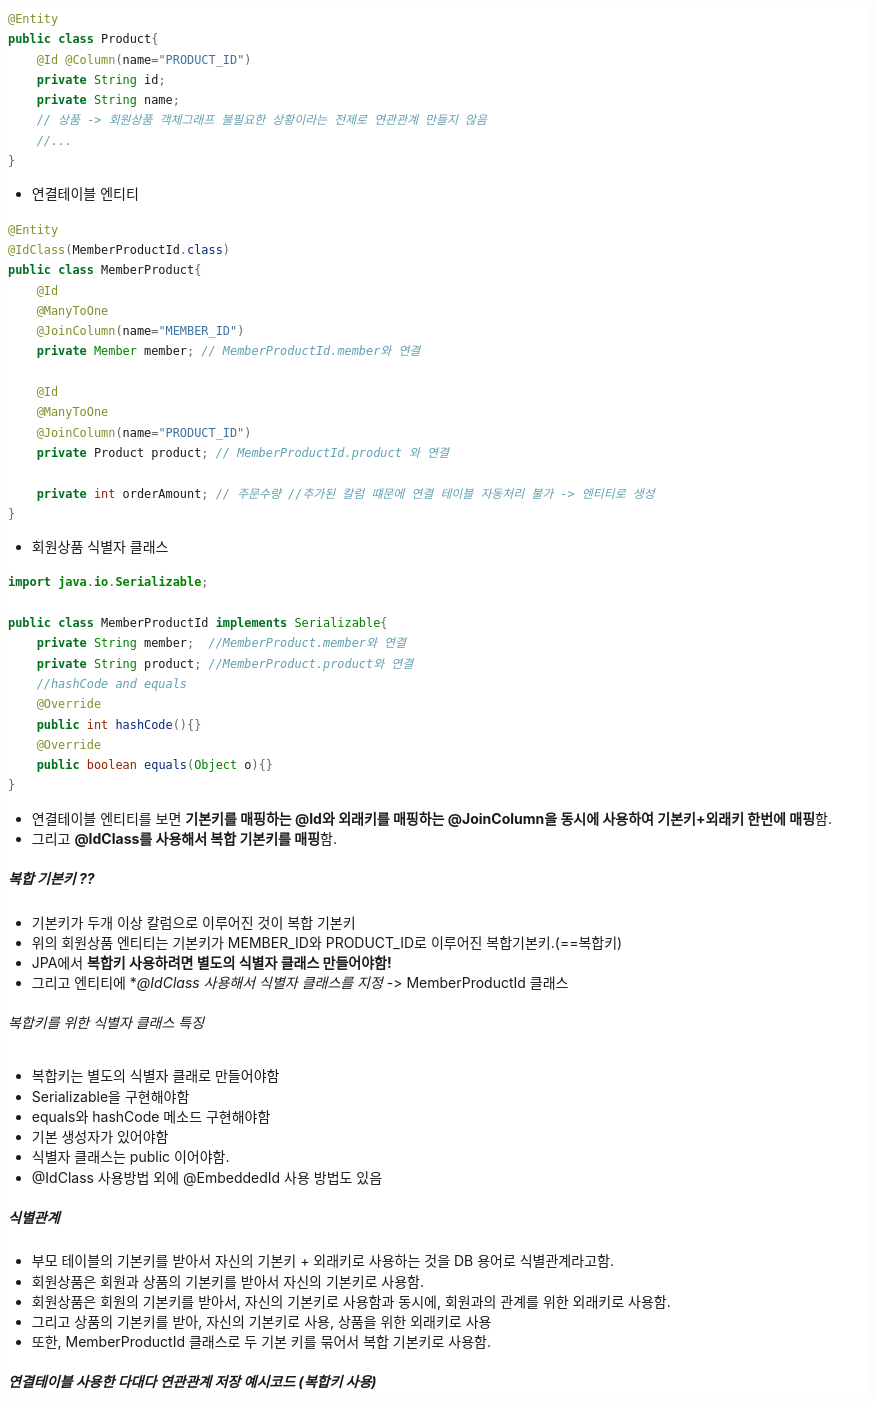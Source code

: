 ```java
@Entity
public class Product{
    @Id @Column(name="PRODUCT_ID")
    private String id;
    private String name;
    // 상품 -> 회원상품 객체그래프 불필요한 상황이라는 전제로 연관관계 만들지 않음
    //... 
}
```
- 연결테이블 엔티티
```java
@Entity
@IdClass(MemberProductId.class)
public class MemberProduct{
    @Id
    @ManyToOne
    @JoinColumn(name="MEMBER_ID")
    private Member member; // MemberProductId.member와 연결
    
    @Id
    @ManyToOne
    @JoinColumn(name="PRODUCT_ID")
    private Product product; // MemberProductId.product 와 연결
    
    private int orderAmount; // 주문수량 //추가된 칼럼 떄문에 연결 테이블 자동처리 불가 -> 엔티티로 생성
}
```
- 회원상품 식별자 클래스

```java
import java.io.Serializable;

public class MemberProductId implements Serializable{
    private String member;  //MemberProduct.member와 연결
    private String product; //MemberProduct.product와 연결
    //hashCode and equals
    @Override
    public int hashCode(){}
    @Override
    public boolean equals(Object o){}
}
```
- 연결테이블 엔티티를 보면 **기본키를 매핑하는 @Id와 외래키를 매핑하는 @JoinColumn을 동시에 사용하여 기본키+외래키 한번에 매핑**함.
- 그리고 **@IdClass를 사용해서 복합 기본키를 매핑**함.
##### 복합 기본키 ??
- 기본키가 두개 이상 칼럼으로 이루어진 것이 복합 기본키
- 위의 회원상품 엔티티는 기본키가 MEMBER_ID와 PRODUCT_ID로 이루어진 복합기본키.(==복합키)
- JPA에서 **복합키 사용하려면 별도의 식별자 클래스 만들어야함!**
- 그리고 엔티티에 **@IdClass 사용해서 식별자 클래스를 지정* -> MemberProductId 클래스
###### 복합키를 위한 식별자 클래스 특징
- 복합키는 별도의 식별자 클래로 만들어야함
- Serializable을 구현해야함
- equals와 hashCode 메소드 구현해야함
- 기본 생성자가 있어야함
- 식별자 클래스는 public 이어야함.
- @IdClass 사용방법 외에 @EmbeddedId 사용 방법도 있음
##### 식별관계
- 부모 테이블의 기본키를 받아서 자신의 기본키 + 외래키로 사용하는 것을 DB 용어로 식별관계라고함.
- 회원상품은 회원과 상품의 기본키를 받아서 자신의 기본키로 사용함.
- 회원상품은 회원의 기본키를 받아서, 자신의 기본키로 사용함과 동시에, 회원과의 관계를 위한 외래키로 사용함.
- 그리고 상품의 기본키를 받아, 자신의 기본키로 사용, 상품을 위한 외래키로 사용
- 또한, MemberProductId 클래스로 두 기본 키를 묶어서 복합 기본키로 사용함.
##### 연결테이블 사용한 다대다 연관관계 저장 예시코드 (복합키 사용)
